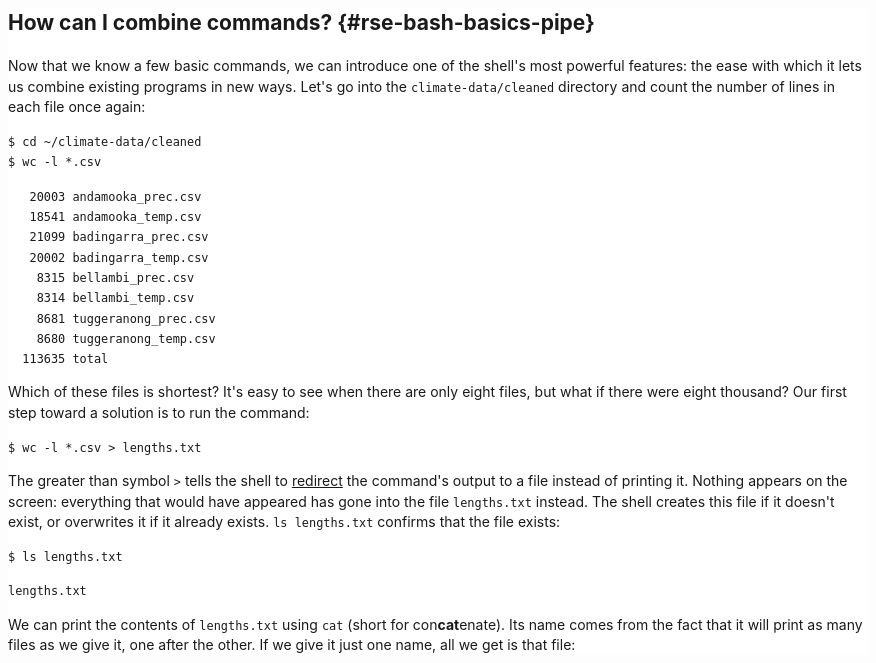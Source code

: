 ## How can I combine commands? {#rse-bash-basics-pipe}

Now that we know a few basic commands,
we can introduce one of the shell's most powerful features:
the ease with which it lets us combine existing programs in new ways.
Let's go into the `climate-data/cleaned` directory
and count the number of lines in each file once again:

```shell
$ cd ~/climate-data/cleaned
$ wc -l *.csv
```

```text
   20003 andamooka_prec.csv
   18541 andamooka_temp.csv
   21099 badingarra_prec.csv
   20002 badingarra_temp.csv
    8315 bellambi_prec.csv
    8314 bellambi_temp.csv
    8681 tuggeranong_prec.csv
    8680 tuggeranong_temp.csv
  113635 total
```

Which of these files is shortest?
It's easy to see when there are only eight files,
but what if there were eight thousand?
Our first step toward a solution is to run the command:

```shell
$ wc -l *.csv > lengths.txt
```

The greater than symbol `>` tells the shell to [redirect][redirection] the command's output to a file
instead of printing it.
Nothing appears on the screen:
everything that would have appeared has gone into the file `lengths.txt` instead.
The shell creates this file if it doesn't exist,
or overwrites it if it already exists.
`ls lengths.txt` confirms that the file exists:

```shell
$ ls lengths.txt
```

```text
lengths.txt
```

We can print the contents of `lengths.txt` using `cat`
(short for con<strong>cat</strong>enate).
Its name comes from the fact that it will print as many files as we give it,
one after the other.
If we give it just one name,
all we get is that file:


[abandonware]: glossary.html#abandonware
[absolute-error]: glossary.html#absolute-error
[absolute-path]: glossary.html#absolute-path
[accuracy]: glossary.html#accuracy
[action-make]: glossary.html#action-make
[actual-result]: glossary.html#actual-result
[advanced-r-performance]: http://adv-r.had.co.nz/Performance.html
[aggregate]: glossary.html#aggregate
[ally-skills]: https://frameshiftconsulting.com/ally-skills-workshop/
[ally]: glossary.html#ally
[anscombe-datasaurus]: https://blog.revolutionanalytics.com/2017/05/the-datasaurus-dozen.html
[assertr]: https://cran.r-project.org/web/packages/assertr/index.html
[authentic-task]: glossary.html#authentic-task
[auto-completion]: glossary.html#auto-completion
[automatic-variable-make]: glossary.html#automatic-variable-make
[bash]: glossary.html#bash
[beeswarm-plot]: glossary.html#beeswarm-plot
[bibtex]: http://www.bibtex.org/
[binary-code]: glossary.html#binary-code
[boilerplate]: glossary.html#boilerplate
[bootswatch]: https://bootswatch.com/3/
[branch-per-feature]: glossary.html#branch-per-feature-workflow
[branch]: glossary.html#branch
[broman-packages]: https://kbroman.org/pkg_primer/
[bug-report]: glossary.html#bug-report
[bug-tracker]: glossary.html#bug-tracker
[build-tool]: glossary.html#build-tool
[byte-code]: glossary.html#byte-code
[capes-gerard]: https://github.com/gcapes
[captain-awkward]: https://captainawkward.com/
[carpentries]: https://carpentries.org/
[caulfield-chorus]: https://hapgood.us/2016/05/13/choral-explanations/
[cc-0]: glossary.html#cc-0
[cc-by]: glossary.html#cc-by
[cdd]: glossary.html#cdd
[charles-rules]: http://geekfeminism.wikia.com/wiki/Charles%27_Rules_of_Argument
[checklist]: glossary.html#checklist
[checkr]: https://cran.r-project.org/web/packages/checkr/index.html
[chocolatey]: https://chocolatey.org/
[choose-license]: http://choosealicense.com/
[chunk-label]: https://yihui.name/knitr/options/#chunk-options
[cli]: glossary.html#cli
[climate-api]: http://data.worldbank.org/developers/climate-data-api
[code-coverage]: glossary.html#code-coverage
[code-smells-and-feels]: https://github.com/jennybc/code-smells-and-feels
[codecov]: https://codecov.io/
[cognitive-load]: glossary.html#cognitive-load
[command-argument]: glossary.html#command-argument
[command-flag]: glossary.html#command-flag
[command-history-unix]: glossary.html#command-history-unix
[command-option]: glossary.html#command-option
[command-shell]: glossary.html#command-shell
[command-switch]: glossary.html#command-switch
[comment]: glossary.html#comment
[commit-message]: glossary.html#commit-message
[commit]: glossary.html#commit
[commons]: glossary.html#commons
[competent-practitioner]: glossary.html#competent-practitioner
[compiled-language]: glossary.html#compiled-language
[compiler]: glossary.html#compiler
[computational-notebook]: glossary.html#computational-notebook
[conda]: https://conda.io/
[conditional-expression]: glossary.html#conditional-expression
[config-email]: mailto:gvwilson@third-bit.com
[config-repo]: https://github.com/merely-useful/merely-useful.github.io/
[confirmation-bias]: glossary.html#confirmation-bias
[continuation-prompt]: glossary.html#continuation-prompt
[continuous-integration]: glossary.html#continuous-integration
[cookiecutter]: https://drivendata.github.io/cookiecutter-data-science/
[corpus]: glossary.html#corpus
[covenant]: https://www.contributor-covenant.org
[cran]: https://cran.r-project.org/
[creative-commons]: https://creativecommons.org/
[cron]: https://en.wikipedia.org/wiki/Cron
[csv]: glossary.html#csv
[curb-cuts]: glossary.html#curb-cuts
[current-working-directory]: glossary.html#current-working-directory
[cv]: https://stats.stackexchange.com/
[data-package]: glossary.html#data-package
[dc]: https://datacarpentry.org/
[declarative-programming]: glossary.html#declarative-programming
[default-target-make]: glossary.html#default-target-make
[delimiter]: glossary.html#delimiter
[design-pattern]: glossary.html#design-pattern
[destructuring]: glossary.html#destructuring
[dictionary]: glossary.html#dictionary
[docker]: https://en.wikipedia.org/wiki/Docker_(software)
[documentation-generator]: glossary.html#documentation-generator
[doi]: glossary.html#doi
[downvote]: glossary.html#downvote
[drake]: https://ropenscilabs.github.io/drake-manual/
[dry]: glossary.html#dry
[dryad]: https://datadryad.org/
[dursi-jonathan]: https://www.dursi.ca/
[dursi-pattern-rules]: https://github.com/ljdursi/make_pattern_rules
[embedded-documentation]: glossary.html#embedded-documentation
[eniac]: glossary.html#eniac
[environment]: glossary.html#environment
[error-unexpected]: https://stackoverflow.com/questions/25889234/error-unexpected-symbol-input-string-constant-numeric-constant-special-in-my-co
[exception]: glossary.html#exception
[expected-result]: glossary.html#expected-result
[expert]: glossary.html#expert
[exploratory-programming]: glossary.html#exploratory-programming
[exponent]: glossary.html#exponent
[f1000-research]: https://f1000research.com/
[false-beginner]: glossary.html#false-beginner
[false-negative]: glossary.html#false-negative
[false-positive]: glossary.html#false-positive
[faq]: glossary.html#faq
[feature-request]: glossary.html#feature-request
[figshare]: https://figshare.com/
[filename-extension]: glossary.html#filename-extension
[filename-stem]: glossary.html#filename-stem
[filesystem]: glossary.html#filesystem
[filter]: glossary.html#filter
[fixture]: glossary.html#fixture
[flag-variable]: glossary.html#flag-variable
[folder]: glossary.html#folder
[forge]: glossary.html#forge
[full-identifier-git]: glossary.html#full-identifier-git
[fully-qualified-name]: glossary.html#fully-qualified-name
[function-make]: glossary.html#function-make
[gdb]: https://www.gnu.org/software/gdb
[geek-feminism]: http://geekfeminism.wikia.com/
[ggplot2]: https://ggplot2.tidyverse.org/
[gh-myoctocat]: https://myoctocat.com
[gh-pages]: https://pages.github.com/
[git-branch]: glossary.html#git-branch
[git-clone]: glossary.html#git-clone
[git-conflict]: glossary.html#git-conflict
[git-fork]: glossary.html#git-fork
[git-merge]: glossary.html#git-merge
[git-pull]: glossary.html#git-pull
[git-push]: glossary.html#git-push
[git-ssh-bitbucket]: https://confluence.atlassian.com/bitbucket/set-up-ssh-for-git-728138079.html
[git-ssh-github]: https://help.github.com/articles/generating-ssh-keys
[git-ssh-gitlab]: https://about.gitlab.com/2014/03/04/add-ssh-key-screencast/
[git-stage]: glossary.html#git-stage
[git]: glossary.html#git
[github-pages]: https://pages.github.com/
[github-zenodo-tutorial]: https://guides.github.com/activities/citable-code/
[github]: http://github.com
[github]: http://github.com
[gitkraken]: https://www.gitkraken.com/
[gnu-make-other-vars]: https://www.gnu.org/software/make/manual/html_node/Special-Variables.html
[gnu-make]: http://www.gnu.org/software/make/
[gnu-man-coreutils]: http://www.gnu.org/software/coreutils/manual/coreutils.html
[gnu-man]: http://www.gnu.org/manual/manual.html
[go-fair]: https://www.go-fair.org/fair-principles/
[gpl]: glossary.html#gpl
[gui]: glossary.html#gui
[gutenberg]: https://www.gutenberg.org/
[hitchhiker]: glossary.html#hitchhiker
[home-directory]: glossary.html#home-directory
[huff-testing]: https://github.com/katyhuff/python-testing
[impostor-syndrome]: glossary.html#impostor-syndrome
[in-place-operator]: glossary.html#in-place-operator
[ini-format]: https://en.wikipedia.org/wiki/INI_file
[insight]: https://www.insightdatascience.com/
[install]: glossary.html#install
[intellij-idea]: https://www.jetbrains.com/idea/
[interpeter]: glossary.html#interpeter
[interpreted-language]: glossary.html#interpreted-language
[interruption-bingo]: glossary.html#interruption-bingo
[iso-date-format]: glossary.html#iso-date-format
[issue-label]: glossary.html#issue-label
[issue-tracking-system]: glossary.html#issue-tracking-system
[issue]: glossary.html#issue
[join]: glossary.html#join
[joss]: https://joss.theoj.org/
[json]: glossary.html#json
[jupyter]: http://jupyter.org/
[jupytext]: https://jupytext.readthedocs.io/en/latest/introduction.html
[lbyl-vs-eafp]: https://blogs.msdn.microsoft.com/pythonengineering/2016/06/29/idiomatic-python-eafp-versus-lbyl/
[lc]: https://librarycarpentry.org
[learned-helplessness]: glossary.html#learned-helplessness
[library]: glossary.html#library
[lint]: https://en.wikipedia.org/wiki/Lint_(software)
[linter]: glossary.html#linter
[lme4]: https://cran.r-project.org/web/packages/lme4/vignettes/lmer.pdf
[log-file]: glossary.html#log-file
[loop-body]: glossary.html#loop-body
[loop-unix]: glossary.html#loop-unix
[magic-number]: glossary.html#magic-number
[magnitude]: glossary.html#magnitude
[make]: https://www.gnu.org/software/make/
[makefile]: glossary.html#makefile
[mantissa]: glossary.html#mantissa
[markdown]: https://en.wikipedia.org/wiki/Markdown
[marthas-rules]: glossary.html#marthas-rules
[mental-model]: glossary.html#mental-model
[mertz-documentation]: https://realpython.com/documenting-python-code/
[mit-license]: glossary.html#mit-license
[model-coc]: http://geekfeminism.wikia.com/wiki/Conference_anti-harassment/Policy
[namespace]: glossary.html#namespace
[nano]: glossary.html#nano
[ngo]: glossary.html#ngo
[noller-a-lot-happens]: http://jessenoller.com/blog/2015/9/27/a-lot-happens
[noller-sequel]: http://jessenoller.com/blog/2015/10/31/community-boundaries
[novice]: glossary.html#novice
[numpy-docstring]: https://numpydoc.readthedocs.io/en/latest/format.html
[object]: glossary.html#object
[oop]: glossary.html#oop
[open-license]: glossary.html#open-license
[open-science]: glossary.html#open-science
[openrefine]: http://openrefine.org/
[operating-system]: glossary.html#operating-system
[operational-test]: glossary.html#operational-test
[oppression]: glossary.html#oppression
[orcid]: https://orcid.org/
[orthogonality]: glossary.html#orthogonality
[orwells-rules]: https://en.wikipedia.org/wiki/Politics_and_the_English_Language#Remedy_of_Six_Rules
[osf]: https://osf.io/
[osi-license-list]: http://opensource.org/licenses
[overloading]: glossary.html#overloading
[package]: glossary.html#package
[pager]: glossary.html#pager
[pandas-docstring]: https://pandas.pydata.org/pandas-docs/stable/development/contributing_docstring.html
[pandoc-markdown]: https://pandoc.org/MANUAL.html#pandocs-markdown
[parent-directory]: glossary.html#parent-directory
[parking-lot]: glossary.html#parking-lot
[path-coverage]: glossary.html#path-coverage
[path]: glossary.html#path
[pattern-rule-make]: glossary.html#pattern-rule-make
[peer-action]: glossary.html#peer-action
[pentium-div-bug]: https://en.wikipedia.org/wiki/Pentium_FDIV_bug
[pep-8-hobgoblin]: https://www.python.org/dev/peps/pep-0008/#a-foolish-consistency-is-the-hobgoblin-of-little-minds
[pep-8]: https://www.python.org/dev/peps/pep-0008/
[phony-target-make]: glossary.html#phony-target-make
[pipe-unix]: glossary.html#pipe-unix
[pothole-case]: glossary.html#pothole-case
[precision]: glossary.html#precision
[prerequisite-make]: glossary.html#prerequisite-make
[privilege]: glossary.html#privilege
[procedural-programming]: glossary.html#procedural-programming
[process]: glossary.html#process
[product-manager]: glossary.html#product-manager
[prompt]: glossary.html#prompt
[provenance]: glossary.html#provenance
[pull-request]: glossary.html#pull-request
[pypi]: https://pypi.org/
[pytest-mpl]: https://github.com/matplotlib/pytest-mpl
[pytest]: http://pytest.org/
[python-102]: https://python-102.readthedocs.io/
[python-exceptions]: https://docs.python.org/3/library/exceptions.html#exception-hierarchy
[python]: glossary.html#python
[r-here-pkg]: https://here.r-lib.org/
[r-markdown]: https://rmarkdown.rstudio.com/
[r-pkg-book-testing]: http://r-pkgs.had.co.nz/tests.html
[r-pkg-book]: http://r-pkgs.had.co.nz/
[r-style-guide-files]: https://style.tidyverse.org/files.html
[r-style-guide]: https://style.tidyverse.org/
[r-testthat]: https://testthat.r-lib.org/
[r]: https://cran.r-project.org/
[raise-exception]: glossary.html#raise-exception
[raster-image]: glossary.html#raster-image
[readthedocs]: https://docs.readthedocs.io/en/latest/
[recursion]: glossary.html#recursion
[redirection]: glossary.html#redirection
[refactoring]: glossary.html#refactoring
[regular-expression]: glossary.html#regular-expression
[relative-error]: glossary.html#relative-error
[relative-path]: glossary.html#relative-path
[remote-repository]: glossary.html#remote-repository
[repl]: glossary.html#repl
[repository]: glossary.html#repository
[reprex]: glossary.html#reprex
[reproducible-research]: glossary.html#reproducible-research
[requests]: http://docs.python-requests.org
[restructured-text]: glossary.html#restructured-text
[revision]: glossary.html#revision
[rmd-documentation]: https://bookdown.org/yihui/rmarkdown/html-document.html#appearance-and-style
[rmd-themes]: FIXME
[root-directory]: glossary.html#root-directory
[rothenberg-backup]: http://wiki.c2.com/?ComputerErrorHaiku
[rothenberg-quote]: https://www.clir.org/wp-content/uploads/sites/6/ensuring.pdf
[roxygen-md]: https://cran.r-project.org/web/packages/roxygen2/vignettes/markdown.html
[rse]: glossary.html#rse
[rstudio-addin]: https://rstudio.github.io/rstudioaddins/
[rstudio-cloud]: https://rstudio.cloud/
[rstudio-ide]: https://www.rstudio.com/products/rstudio/
[rstudio-r-projects]: https://support.rstudio.com/hc/en-us/articles/200526207-Using-Projects
[rstudio]: https://rstudio.com/
[rubber-duck-debugging]: https://en.wikipedia.org/wiki/Rubber_duck_debugging
[rule-make]: glossary.html#rule-make
[sci-reproducibility]: https://en.wikipedia.org/wiki/Reproducibility
[script]: glossary.html#script
[select-docs]: https://dplyr.tidyverse.org/reference/select.html#useful-functions
[sense-vote]: glossary.html#sense-vote
[setuptools]: https://setuptools.readthedocs.io/
[shebang]: glossary.html#shebang
[shell-script]: glossary.html#shell-script
[short-circuit-test]: glossary.html#short-circuit-test
[short-identifier-git]: glossary.html#short-identifier-git
[side-effects]: glossary.html#side-effects
[sign]: glossary.html#sign
[silent-failure]: glossary.html#silent-failure
[situational-action]: glossary.html#situational-action
[snake-case]: glossary.html#snake-case
[snakemake]: https://snakemake.readthedocs.io/
[so-bash]: https://stackoverflow.com/questions/tagged/bash
[so-keywords-builtins]: https://stackoverflow.com/a/22864250/2166823
[so-mre-p]: https://stackoverflow.com/questions/20109391/how-to-make-good-reproducible-pandas-examples
[so-mre-r]: https://stackoverflow.com/questions/5963269/how-to-make-a-great-r-reproducible-example
[so-mre]: https://stackoverflow.com/help/minimal-reproducible-example
[so]: https://stackoverflow.com/
[source-code]: glossary.html#source-code
[sphinx]: http://www.sphinx-doc.org/en/master/
[srinath-ashwin]: https://ccit.clemson.edu/research/researcher-profiles/ashwin-srinath/
[stack-exchange-data-explorer]: https://data.stackexchange.com/
[stack-overflow-good-question]: https://stackoverflow.com/help/how-to-ask
[stack-overflow]: https://stackoverflow.com/
[stack-printer]: http://www.stackprinter.com/
[standard-error]: glossary.html#standard-error
[standard-input]: glossary.html#standard-input
[standard-output]: glossary.html#standard-output
[stderr]: glossary.html#stderr
[stdin]: glossary.html#stdin
[stdout]: glossary.html#stdout
[streaming-data]: glossary.html#streaming-data
[styler-pkg]: http://styler.r-lib.org/
[subcommand]: glossary.html#subcommand
[subdirectory]: glossary.html#subdirectory
[subsampling]: glossary.html#subsampling
[sustainable-software]: glossary.html#sustainable-software
[svg]: glossary.html#svg
[swc-git]: https://swcarpentry.github.io/git-novice/
[swc-make]: https://github.com/swcarpentry/make-novice
[swc-python]: https://swcarpentry.github.io/python-novice-inflammation/
[swc-r]: https://swcarpentry.github.io/r-novice-gapminder/
[swc-shell]: https://swcarpentry.github.io/shell-novice/
[swc]: http://software-carpentry.org
[syntax-highlighting]: glossary.html#syntax-highlighting
[synthetic-data]: glossary.html#synthetic-data
[tab-completion]: glossary.html#tab-completion
[tag]: glossary.html#tag
[target-make]: glossary.html#target-make
[target]: glossary.html#target
[tdd]: glossary.html#tdd
[tdda-site]: http://www.tdda.info/
[test-error]: glossary.html#test-error
[test-failure]: glossary.html#test-failure
[test-framework]: glossary.html#test-framework
[test-isolation]: glossary.html#test-isolation
[test-runner]: glossary.html#test-runner
[test-success]: glossary.html#test-success
[testpypi]: https://test.pypi.org
[tf-idf]: https://en.wikipedia.org/wiki/Tf%E2%80%93idf
[three-stickies]: glossary.html#three-stickies
[ticket]: glossary.html#ticket
[ticketing-system]: glossary.html#ticketing-system
[tidy-data]: glossary.html#tidy-data
[timestamp]: glossary.html#timestamp
[tinytex]: https://yihui.name/tinytex/
[tldr-gpl]: https://tldrlegal.com/license/gnu-general-public-license-v3-(gpl-3)
[tldr]: glossary.html#tldr
[tolerance]: glossary.html#tolerance
[transitive-dependency]: glossary.html#transitive-dependency
[travis-ci]: https://travis-ci.org/
[triage]: glossary.html#triage
[troy-meetings]: https://chelseatroy.com/2018/03/29/why-do-remote-meetings-suck-so-much/
[tuple]: glossary.html#tuple
[tyranny-structurelessness]: http://www.jofreeman.com/joreen/tyranny.htm
[ukho-accessibility]: https://ukhomeoffice.github.io/accessibility-posters/posters/accessibility-posters.pdf
[unit-test]: glossary.html#unit-test
[unix-shell]: glossary.html#unix-shell
[unpaywall]: http://unpaywall.org/
[update-operator]: glossary.html#update-operator
[upvote]: glossary.html#upvote
[usethis]: https://usethis.r-lib.org/
[uwm-git-lesson]: https://uw-madison-datascience.github.io/git-novice-custom/
[validate-r]: https://cran.r-project.org/web/packages/validate/index.html
[validation]: glossary.html#validation
[vanderplas-licensing]: http://www.astrobetter.com/blog/2014/03/10/the-whys-and-hows-of-licensing-scientific-code/
[variable-make]: glossary.html#variable-make
[variable]: glossary.html#variable
[vector-image]: glossary.html#vector-image
[verification]: glossary.html#verification
[version-control]: https://peerj.com/preprints/3159/
[violin-plot]: glossary.html#violin-plot
[virtual-environment]: glossary.html#virtual-environment
[vs-code]: https://code.visualstudio.com/
[wickham-packages]: http://r-pkgs.had.co.nz/
[wiki-rubber-duck-debugging]: https://en.wikipedia.org/wiki/Rubber_duck_debugging
[wikipedia-iso-country]: http://en.wikipedia.org/wiki/ISO_3166-1_alpha-3
[wildcard]: glossary.html#wildcard
[wing-ide]: https://wingware.com/
[womens-pockets-data]: https://github.com/the-pudding/data/blob/master/pockets/README.md
[womens-pockets]: https://pudding.cool/2018/08/pockets/
[working-memory]: glossary.html#working-memory
[wrap-code]: glossary.html#wrap-code
[xcode]: https://developer.apple.com/xcode/ide/
[xkcd-duty-calls]: https://xkcd.com/386/
[yaml]: https://bookdown.org/yihui/rmarkdown/html-document.html
[zenodo]: https://zenodo.org/
[zipfs-law]: http://en.wikipedia.org/wiki/Zipf%27s_law
[abandonware]: glossary.html#abandonware
[absolute-error]: glossary.html#absolute-error
[absolute-path]: glossary.html#absolute-path
[accuracy]: glossary.html#accuracy
[action-make]: glossary.html#action-make
[actual-result]: glossary.html#actual-result
[advanced-r-performance]: http://adv-r.had.co.nz/Performance.html
[aggregate]: glossary.html#aggregate
[ally-skills]: https://frameshiftconsulting.com/ally-skills-workshop/
[ally]: glossary.html#ally
[anscombe-datasaurus]: https://blog.revolutionanalytics.com/2017/05/the-datasaurus-dozen.html
[assertr]: https://cran.r-project.org/web/packages/assertr/index.html
[authentic-task]: glossary.html#authentic-task
[auto-completion]: glossary.html#auto-completion
[automatic-variable-make]: glossary.html#automatic-variable-make
[bash]: glossary.html#bash
[beeswarm-plot]: glossary.html#beeswarm-plot
[bibtex]: http://www.bibtex.org/
[binary-code]: glossary.html#binary-code
[boilerplate]: glossary.html#boilerplate
[bootswatch]: https://bootswatch.com/3/
[branch-per-feature]: glossary.html#branch-per-feature-workflow
[branch]: glossary.html#branch
[broman-packages]: https://kbroman.org/pkg_primer/
[bug-report]: glossary.html#bug-report
[bug-tracker]: glossary.html#bug-tracker
[build-tool]: glossary.html#build-tool
[byte-code]: glossary.html#byte-code
[capes-gerard]: https://github.com/gcapes
[captain-awkward]: https://captainawkward.com/
[carpentries]: https://carpentries.org/
[caulfield-chorus]: https://hapgood.us/2016/05/13/choral-explanations/
[cc-0]: glossary.html#cc-0
[cc-by]: glossary.html#cc-by
[cdd]: glossary.html#cdd
[charles-rules]: http://geekfeminism.wikia.com/wiki/Charles%27_Rules_of_Argument
[checklist]: glossary.html#checklist
[checkr]: https://cran.r-project.org/web/packages/checkr/index.html
[chocolatey]: https://chocolatey.org/
[choose-license]: http://choosealicense.com/
[chunk-label]: https://yihui.name/knitr/options/#chunk-options
[cli]: glossary.html#cli
[climate-api]: http://data.worldbank.org/developers/climate-data-api
[code-coverage]: glossary.html#code-coverage
[code-smells-and-feels]: https://github.com/jennybc/code-smells-and-feels
[codecov]: https://codecov.io/
[cognitive-load]: glossary.html#cognitive-load
[command-argument]: glossary.html#command-argument
[command-flag]: glossary.html#command-flag
[command-history-unix]: glossary.html#command-history-unix
[command-option]: glossary.html#command-option
[command-shell]: glossary.html#command-shell
[command-switch]: glossary.html#command-switch
[comment]: glossary.html#comment
[commit-message]: glossary.html#commit-message
[commit]: glossary.html#commit
[commons]: glossary.html#commons
[competent-practitioner]: glossary.html#competent-practitioner
[compiled-language]: glossary.html#compiled-language
[compiler]: glossary.html#compiler
[computational-notebook]: glossary.html#computational-notebook
[conda]: https://conda.io/
[conditional-expression]: glossary.html#conditional-expression
[config-email]: mailto:gvwilson@third-bit.com
[config-repo]: https://github.com/merely-useful/merely-useful.github.io/
[confirmation-bias]: glossary.html#confirmation-bias
[continuation-prompt]: glossary.html#continuation-prompt
[continuous-integration]: glossary.html#continuous-integration